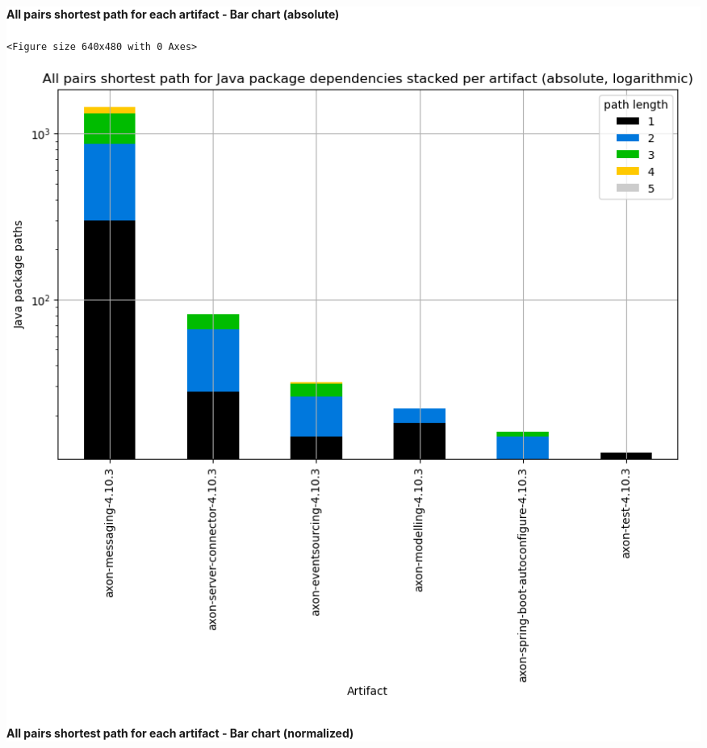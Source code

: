 

#### All pairs shortest path for each artifact - Bar chart (absolute)


    <Figure size 640x480 with 0 Axes>



    
![png](PathFindingJava_files/PathFindingJava_47_1.png)
    


#### All pairs shortest path for each artifact - Bar chart (normalized)
